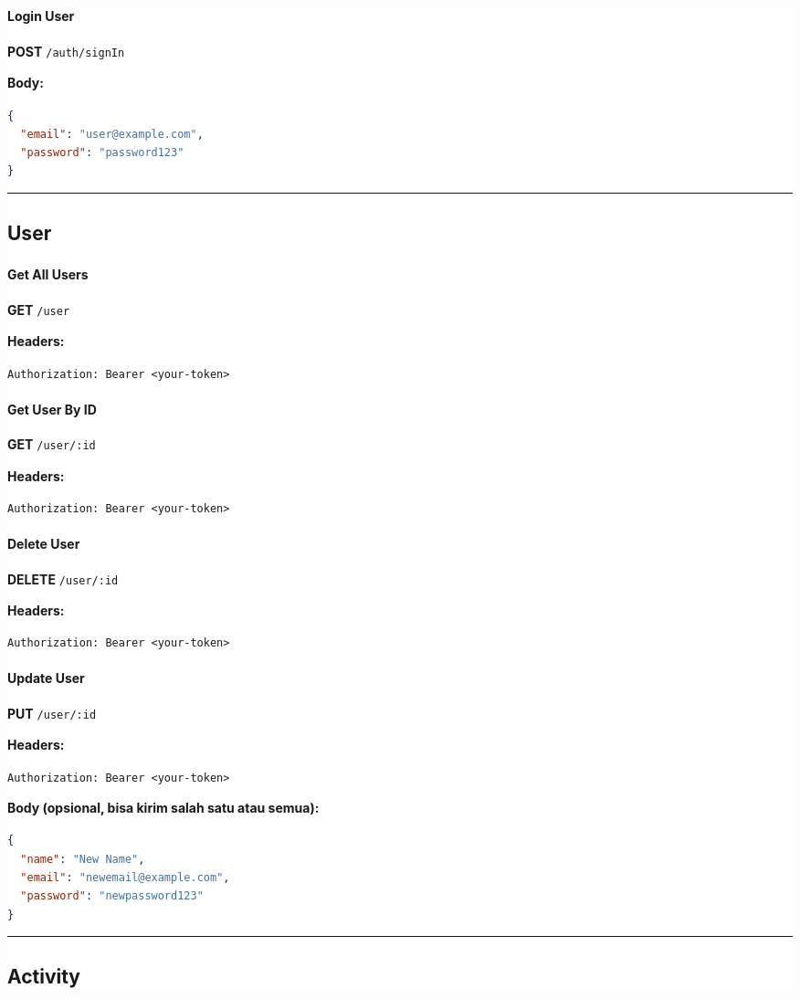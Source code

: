 #### Login User
**POST** `/auth/signIn`

**Body:**
```json
{
  "email": "user@example.com",
  "password": "password123"
}
```

---
## User

#### Get All Users
**GET** `/user`

**Headers:**
```
Authorization: Bearer <your-token>
```

#### Get User By ID
**GET** `/user/:id`

**Headers:**
```
Authorization: Bearer <your-token>
```

#### Delete User
**DELETE** `/user/:id`

**Headers:**
```
Authorization: Bearer <your-token>
```

#### Update User
**PUT** `/user/:id`

**Headers:**
```
Authorization: Bearer <your-token>
```

**Body (opsional, bisa kirim salah satu atau semua):**
```json
{
  "name": "New Name",
  "email": "newemail@example.com",
  "password": "newpassword123"
}
```

---
## Activity
